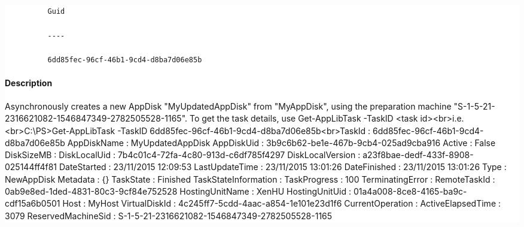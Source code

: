 ```
          Guid

          ----

          6dd85fec-96cf-46b1-9cd4-d8ba7d06e85b
```
#### Description
Asynchronously creates a new AppDisk "MyUpdatedAppDisk" from "MyAppDisk", using the preparation machine "S-1-5-21-2316621082-1546847349-2782505528-1165". To get the task details, use Get-AppLibTask -TaskID &lt;task id&gt;&lt;br&gt;i.e.&lt;br&gt;C:\\PS&gt;Get-AppLibTask -TaskID 6dd85fec-96cf-46b1-9cd4-d8ba7d06e85b&lt;br&gt;TaskId                              : 6dd85fec-96cf-46b1-9cd4-d8ba7d06e85b AppDiskName                         : MyUpdatedAppDisk AppDiskUid                          : 3b9c6b62-be1e-467b-9cb4-025ad9cba916 Active                              : False DiskSizeMB                          : DiskLocalUid                        : 7b4c01c4-72fa-4c80-913d-c6df785f4297 DiskLocalVersion                    : a23f8bae-dedf-433f-8908-025144ff4f81 DateStarted                         : 23/11/2015 12:09:53 LastUpdateTime                      : 23/11/2015 13:01:26 DateFinished                        : 23/11/2015 13:01:26 Type                                : NewAppDisk Metadata                            : {} TaskState                           : Finished TaskStateInformation                : TaskProgress                        : 100 TerminatingError                    : RemoteTaskId                        : 0ab9e8ed-1ded-4831-80c3-9cf84e752528 HostingUnitName                     : XenHU HostingUnitUid                      : 01a4a008-8ce8-4165-ba9c-cdf15a6b0501 Host                                : MyHost VirtualDiskId                       : 4c245ff7-5cdd-4aac-a854-1e101e23d1f6 CurrentOperation                    : ActiveElapsedTime                   : 3079 ReservedMachineSid                  : S-1-5-21-2316621082-1546847349-2782505528-1165
